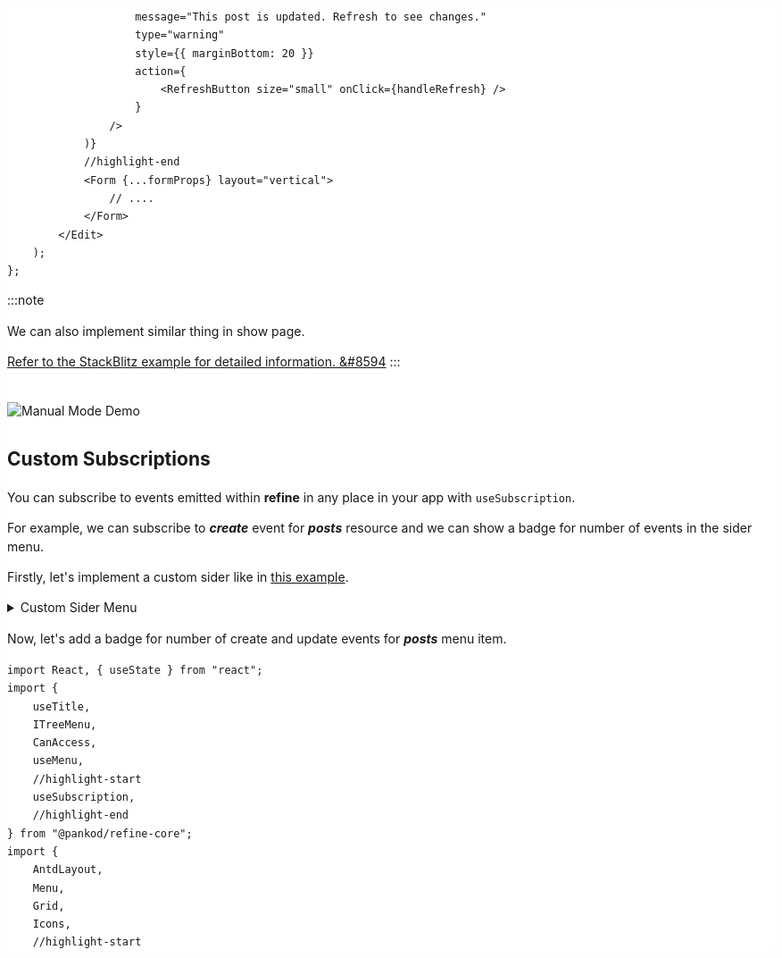 ```tsx title="src/pages/posts/edit.tsx"
                    message="This post is updated. Refresh to see changes."
                    type="warning"
                    style={{ marginBottom: 20 }}
                    action={
                        <RefreshButton size="small" onClick={handleRefresh} />
                    }
                />
            )}
            //highlight-end
            <Form {...formProps} layout="vertical">
                // ....
            </Form>
        </Edit>
    );
};
```

:::note

We can also implement similar thing in show page.

[Refer to the StackBlitz example for detailed information. &#8594](#live-stackblitz-example)
:::

<br/>
<div class="img-container">
    <div class="window">
        <div class="control red"></div>
        <div class="control orange"></div>
        <div class="control green"></div>
    </div>
    <img src={manualMode} alt="Manual Mode Demo" />
</div>

## Custom Subscriptions

You can subscribe to events emitted within **refine** in any place in your app with `useSubscription`.

For example, we can subscribe to **_create_** event for **_posts_** resource and we can show a badge for number of events in the sider menu.

Firstly, let's implement a custom sider like in [this example](/examples/customization/customSider.md).

<details><summary>Custom Sider Menu</summary></details>

Now, let's add a badge for number of create and update events for **_posts_** menu item.

```tsx
import React, { useState } from "react";
import {
    useTitle,
    ITreeMenu,
    CanAccess,
    useMenu,
    //highlight-start
    useSubscription,
    //highlight-end
} from "@pankod/refine-core";
import {
    AntdLayout,
    Menu,
    Grid,
    Icons,
    //highlight-start
```